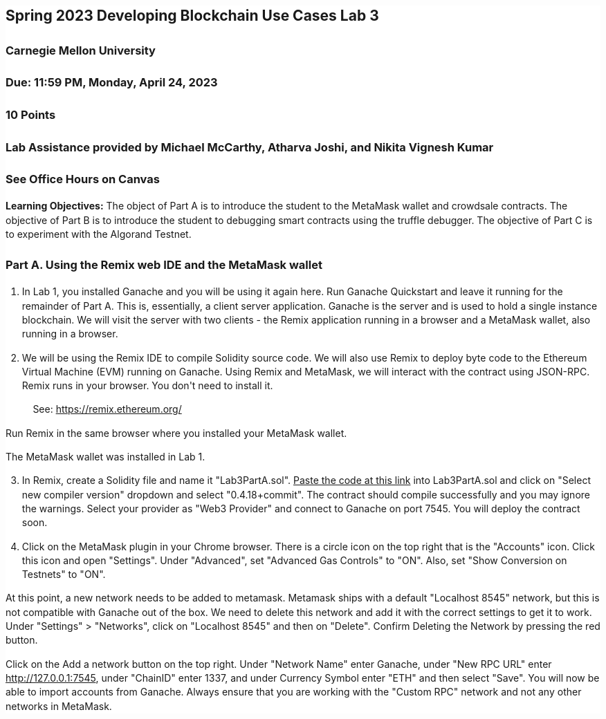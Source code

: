 ## Spring 2023 Developing Blockchain Use Cases Lab 3                             
### Carnegie Mellon University                  
### Due: 11:59 PM, Monday, April 24, 2023                                
### 10 Points

### Lab Assistance provided by Michael McCarthy, Atharva Joshi, and Nikita Vignesh Kumar
### See Office Hours on Canvas




**Learning Objectives:** The object of Part A is to introduce the student to the MetaMask wallet and crowdsale contracts. The objective of Part B is to introduce the student to debugging smart contracts using the truffle debugger. The objective of Part C is to experiment with the Algorand Testnet.


### Part A. Using the Remix web IDE and the MetaMask wallet

1. In Lab 1, you installed Ganache and you will be using it again here. Run Ganache Quickstart and leave it running for the remainder of Part A. This is, essentially, a client server application. Ganache is the server and is used to hold a single instance blockchain. We will visit the server with two clients - the Remix application running in a browser and a MetaMask wallet, also running in a browser.


2. We will be using the Remix IDE to compile Solidity source code. We will also use Remix to deploy byte code to the Ethereum Virtual Machine (EVM) running on Ganache. Using Remix and MetaMask, we will interact with the contract using JSON-RPC. Remix runs in your browser. You don't need to install it.

&nbsp;&nbsp;&nbsp;&nbsp;&nbsp;&nbsp;&nbsp;&nbsp;&nbsp;&nbsp;See: https://remix.ethereum.org/

Run Remix in the same browser where you installed your MetaMask wallet.

The MetaMask wallet was installed in Lab 1.

3. In Remix, create a Solidity file and name it "Lab3PartA.sol". [Paste the code at this link](../../blob/master/PartA/Lab3PartA.sol) into Lab3PartA.sol and click on "Select new compiler version" dropdown and select "0.4.18+commit". The contract should compile successfully and you may ignore the warnings. Select your provider as "Web3 Provider" and connect to Ganache on port 7545. You will deploy the contract soon.

4. Click on the MetaMask plugin in your Chrome browser. There is a circle icon on the top right that is the "Accounts" icon. Click this icon and open "Settings". Under "Advanced", set "Advanced Gas Controls" to "ON". Also, set "Show Conversion on Testnets" to "ON".

At this point, a new network needs to be added to metamask. Metamask ships with a default "Localhost 8545" network, but this is not compatible with Ganache out of the box. We need to delete this network and add it with the correct settings to get it to work. Under "Settings" > "Networks", click on "Localhost 8545" and then on "Delete". Confirm Deleting the Network by pressing the red button.

Click on the Add a network button on the top right. Under "Network Name" enter Ganache, under "New RPC URL" enter http://127.0.0.1:7545, under "ChainID" enter 1337, and under Currency Symbol enter "ETH" and then select "Save". You will now be able to import accounts from Ganache. Always ensure that you are working with the "Custom RPC" network and not any other networks in MetaMask.
